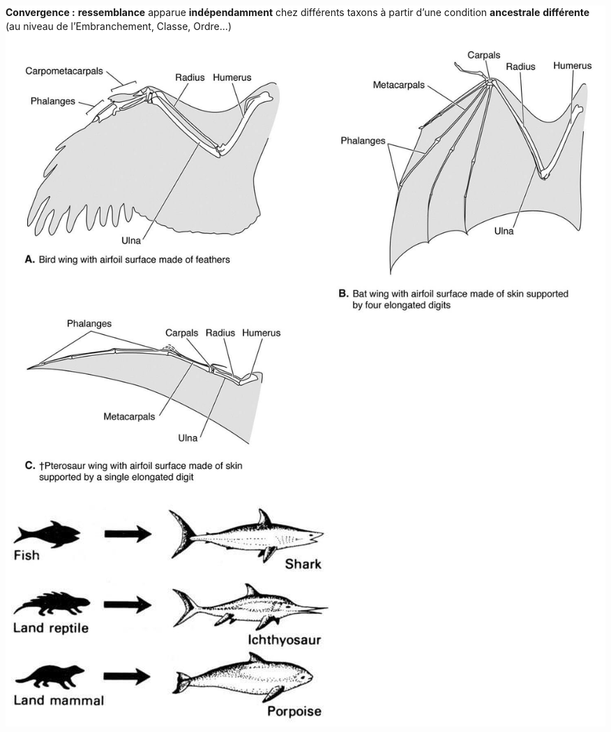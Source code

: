 **Convergence :** **ressemblance** apparue **indépendamment** chez différents taxons à partir d’une condition **ancestrale** **différente** \(au niveau de l’Embranchement, Classe, Ordre...\)

![](../.gitbook/assets/convergence-ailes.jpg)

![Nageoire caudale acquise ind&#xE9;pendamment chez plusieurs lign&#xE9;es d&#x2019;animaux marins](../.gitbook/assets/convergence-nageoire-caudale.jpg)
